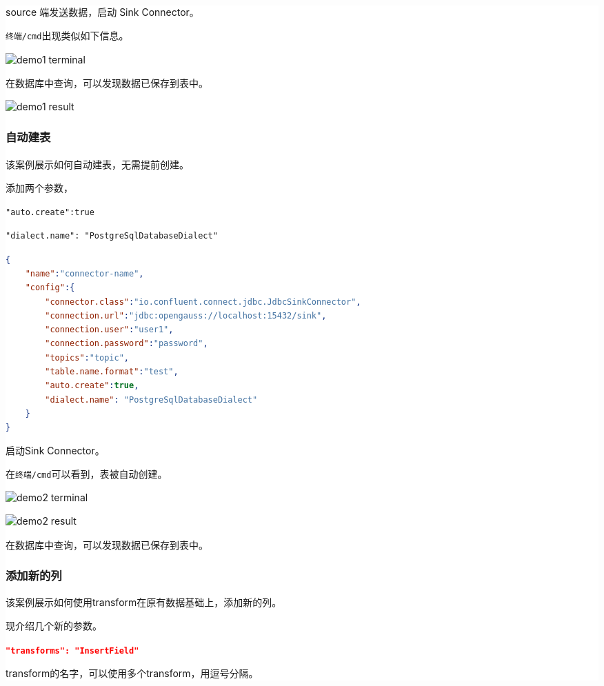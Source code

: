 source 端发送数据，启动 Sink Connector。

`终端/cmd`出现类似如下信息。

![demo1 terminal](https://raw.githubusercontent.com/a525076133/kafka-images/main/demo1_terminal.jpg)

在数据库中查询，可以发现数据已保存到表中。

![demo1 result](https://raw.githubusercontent.com/a525076133/kafka-images/main/demo1_result.jpg)

### 自动建表

该案例展示如何自动建表，无需提前创建。

添加两个参数，

`"auto.create":true`

`"dialect.name": "PostgreSqlDatabaseDialect"`

```json
{
    "name":"connector-name",
    "config":{
        "connector.class":"io.confluent.connect.jdbc.JdbcSinkConnector",
        "connection.url":"jdbc:opengauss://localhost:15432/sink",
        "connection.user":"user1",
        "connection.password":"password",
        "topics":"topic",
        "table.name.format":"test",
        "auto.create":true,
        "dialect.name": "PostgreSqlDatabaseDialect"
    }
}
```

启动Sink Connector。

在`终端/cmd`可以看到，表被自动创建。

![demo2 terminal](https://raw.githubusercontent.com/a525076133/kafka-images/main/demo2_terminal.jpg)

![demo2 result](https://raw.githubusercontent.com/a525076133/kafka-images/main/demo2%20result.jpg)

在数据库中查询，可以发现数据已保存到表中。

### 添加新的列

该案例展示如何使用transform在原有数据基础上，添加新的列。

现介绍几个新的参数。

```json
"transforms": "InsertField"
```

transform的名字，可以使用多个transform，用逗号分隔。
